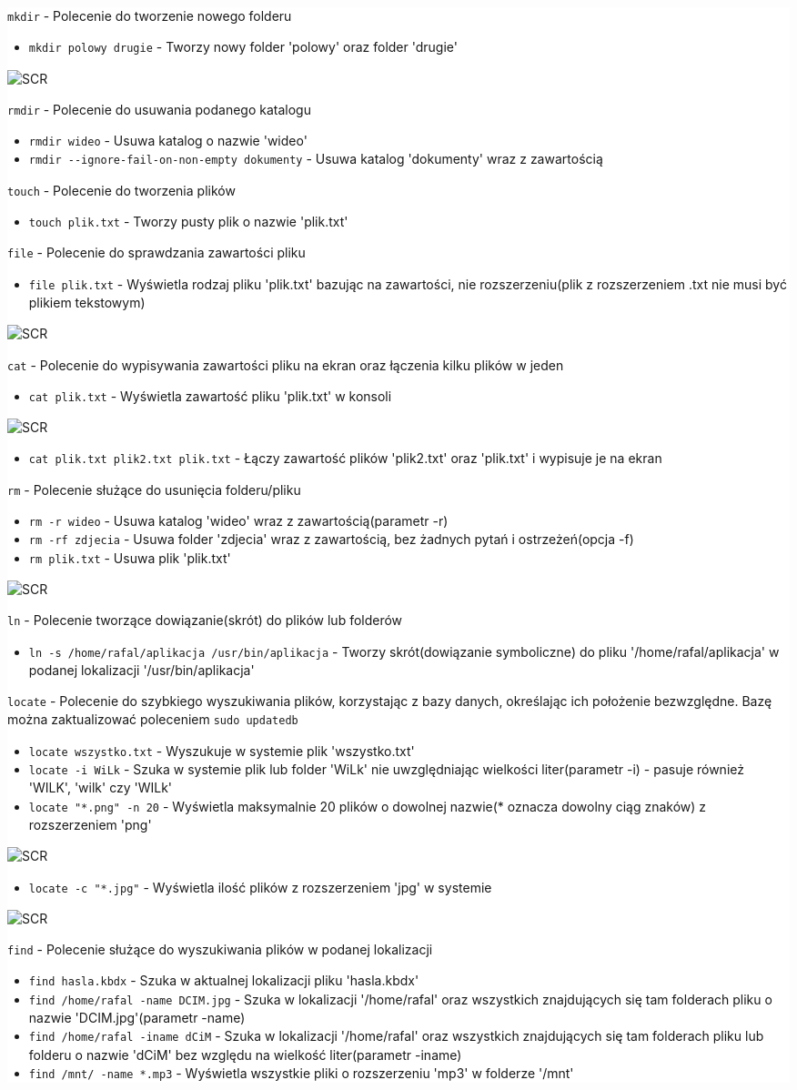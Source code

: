 `mkdir` - Polecenie do tworzenie nowego folderu
* `mkdir polowy drugie` - Tworzy nowy folder 'polowy' oraz folder 'drugie'

![SCR](https://user-images.githubusercontent.com/41945903/65854489-1842b780-e35d-11e9-8185-2a727634e3b4.png)

`rmdir` - Polecenie do usuwania podanego katalogu
* `rmdir wideo` - Usuwa katalog o nazwie 'wideo'
* `rmdir --ignore-fail-on-non-empty dokumenty` - Usuwa katalog 'dokumenty' wraz z zawartością

`touch` - Polecenie do tworzenia plików
* `touch plik.txt` - Tworzy pusty plik o nazwie 'plik.txt'

`file` - Polecenie do sprawdzania zawartości pliku
* `file plik.txt` - Wyświetla rodzaj pliku 'plik.txt' bazując na zawartości, nie rozszerzeniu(plik z rozszerzeniem .txt nie musi być plikiem tekstowym)


![SCR](https://user-images.githubusercontent.com/41945903/65830774-de1cdb80-e2b2-11e9-83fa-6b4553665f79.png)

`cat` - Polecenie do wypisywania zawartości pliku na ekran oraz łączenia kilku plików w jeden
* `cat plik.txt` - Wyświetla zawartość pliku 'plik.txt' w konsoli

![SCR](https://user-images.githubusercontent.com/41945903/65830709-41f2d480-e2b2-11e9-91e5-7f4bcf120397.png)

* `cat plik.txt plik2.txt plik.txt` - Łączy zawartość plików 'plik2.txt' oraz 'plik.txt' i wypisuje je na ekran

`rm` - Polecenie służące do usunięcia folderu/pliku
* `rm -r wideo` - Usuwa katalog 'wideo' wraz z zawartością(parametr -r)
* `rm -rf zdjecia` - Usuwa folder 'zdjecia' wraz z zawartością, bez żadnych pytań i ostrzeżeń(opcja -f)
* `rm plik.txt` - Usuwa plik 'plik.txt'

![SCR](https://user-images.githubusercontent.com/41945903/65854922-204f2700-e35e-11e9-863b-17268a045be8.png)

`ln` - Polecenie tworzące dowiązanie(skrót) do plików lub folderów
* `ln -s /home/rafal/aplikacja /usr/bin/aplikacja` - Tworzy skrót(dowiązanie symboliczne) do pliku '/home/rafal/aplikacja' w podanej lokalizacji '/usr/bin/aplikacja'

`locate` - Polecenie do szybkiego wyszukiwania plików, korzystając z bazy danych, określając ich położenie bezwzględne. Bazę można zaktualizować poleceniem `sudo updatedb`
* `locate wszystko.txt` - Wyszukuje w systemie plik 'wszystko.txt'
* `locate -i WiLk` - Szuka w systemie plik lub folder 'WiLk' nie uwzględniając wielkości liter(parametr -i) - pasuje również 'WILK', 'wilk' czy 'WILk'
* `locate "*.png" -n 20` - Wyświetla maksymalnie 20 plików o dowolnej nazwie(* oznacza dowolny ciąg znaków) z rozszerzeniem 'png'

![SCR](https://user-images.githubusercontent.com/41945903/65830701-1bcd3480-e2b2-11e9-94ec-f1419952d506.png)

* `locate -c "*.jpg"` - Wyświetla ilość plików z rozszerzeniem 'jpg' w systemie

![SCR](https://user-images.githubusercontent.com/41945903/65830693-0e17af00-e2b2-11e9-966a-a259706a3a4c.png)

`find` - Polecenie służące do wyszukiwania plików w podanej lokalizacji
* `find hasla.kbdx` - Szuka w aktualnej lokalizacji pliku 'hasla.kbdx'
* `find /home/rafal -name DCIM.jpg` - Szuka w lokalizacji '/home/rafal' oraz wszystkich znajdujących się tam folderach pliku o nazwie 'DCIM.jpg'(parametr -name)
* `find /home/rafal -iname dCiM` - Szuka w lokalizacji '/home/rafal' oraz wszystkich znajdujących się tam folderach pliku lub folderu o nazwie 'dCiM' bez względu na wielkość liter(parametr -iname)
* `find /mnt/ -name *.mp3` - Wyświetla wszystkie pliki o rozszerzeniu 'mp3' w folderze '/mnt'
